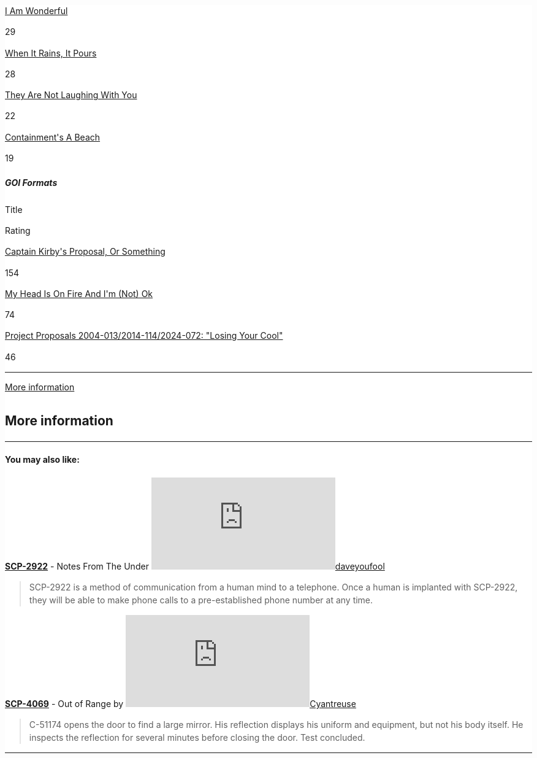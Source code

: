 [I Am Wonderful](/i-am-wonderful)

29

[When It Rains, It Pours](/when-it-rains-it-pours)

28

[They Are Not Laughing With You](/they-are-laughing-at-you)

22

[Containment's A Beach](/life-and-death-of-site-78)

19

##### GOI Formats

Title

Rating

[Captain Kirby's Proposal, Or Something](/captain-kirby-s-holistic-proposal)

154

[My Head Is On Fire And I'm (Not) Ok](/my-head-is-on-fire-and-im-not-ok)

74

[Project Proposals 2004-013/2014-114/2024-072: "Losing Your Cool"](/project-proposal-2004-013-2014-114-2024-072)

46

* * *

[More information](#u-credit-otherwise)

More information
----------------

* * *

#### You may also like:

**[SCP-2922](/scp-2922)** - Notes From The Under [![daveyoufool](http://www.wikidot.com/avatar.php?userid=2034230&amp;size=small&amp;timestamp=1599870351)](http://www.wikidot.com/user:info/daveyoufool)[daveyoufool](http://www.wikidot.com/user:info/daveyoufool)

> SCP-2922 is a method of communication from a human mind to a telephone. Once a human is implanted with SCP-2922, they will be able to make phone calls to a pre-established phone number at any time.

**[SCP-4069](/scp-4069)** - Out of Range by [![Cyantreuse](http://www.wikidot.com/avatar.php?userid=5888483&amp;size=small&amp;timestamp=1599870351)](http://www.wikidot.com/user:info/cyantreuse)[Cyantreuse](http://www.wikidot.com/user:info/cyantreuse)

> C-51174 opens the door to find a large mirror. His reflection displays his uniform and equipment, but not his body itself. He inspects the reflection for several minutes before closing the door. Test concluded.

* * *
